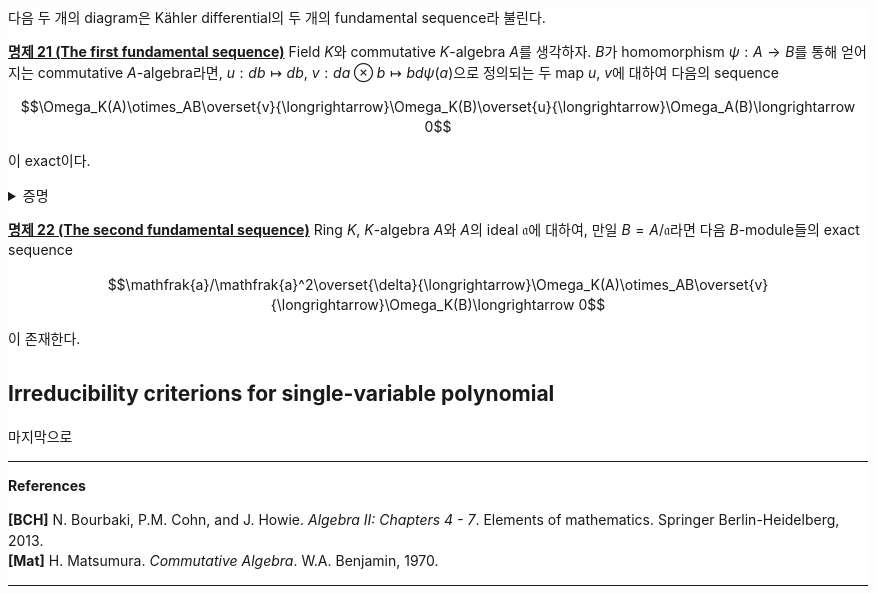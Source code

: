 </details>

다음 두 개의 diagram은 Kähler differential의 두 개의 fundamental sequence라 불린다.

<div class="proposition" markdown="1">

<ins id="pp21">**명제 21 (The first fundamental sequence)**</ins> Field $K$와 commutative $K$-algebra $A$를 생각하자. $B$가 homomorphism $\psi:A\rightarrow B$를 통해 얻어지는 commutative $A$-algebra라면, $u:db\mapsto db$, $v:da\otimes b\mapsto bd\psi(a)$으로 정의되는 두 map $u$, $v$에 대하여 다음의 sequence

$$\Omega_K(A)\otimes_AB\overset{v}{\longrightarrow}\Omega_K(B)\overset{u}{\longrightarrow}\Omega_A(B)\longrightarrow 0$$

이 exact이다.
</div>
<details class="proof" markdown="1"><summary>증명</summary></details>

<div class="proposition" markdown="1">

<ins id="pp22">**명제 22 (The second fundamental sequence)**</ins> Ring $K$, $K$-algebra $A$와 $A$의 ideal $\mathfrak{a}$에 대하여, 만일 $B=A/\mathfrak{a}$라면 다음 $B$-module들의 exact sequence

$$\mathfrak{a}/\mathfrak{a}^2\overset{\delta}{\longrightarrow}\Omega_K(A)\otimes_AB\overset{v}{\longrightarrow}\Omega_K(B)\longrightarrow 0$$

이 존재한다.

</div>

## Irreducibility criterions for single-variable polynomial

마지막으로


---
**References**

**[BCH]** N. Bourbaki, P.M. Cohn, and J. Howie. <i>Algebra II: Chapters 4 - 7</i>. Elements of mathematics. Springer Berlin-Heidelberg, 2013.  
**[Mat]** H. Matsumura. <i>Commutative Algebra</i>. W.A. Benjamin, 1970.

---

[^1]: 사실 이건 notation에서도 드러나는데, 이 집합을 단순히 $R$-module로만 볼 거였다면 $R[x]$와 같이 쓰지도 않았을 것이다. Module로서 $R[x]$는 $x$ 하나가 아니라, $x$, $x^2$, $\ldots$에 의해 generate되므로
